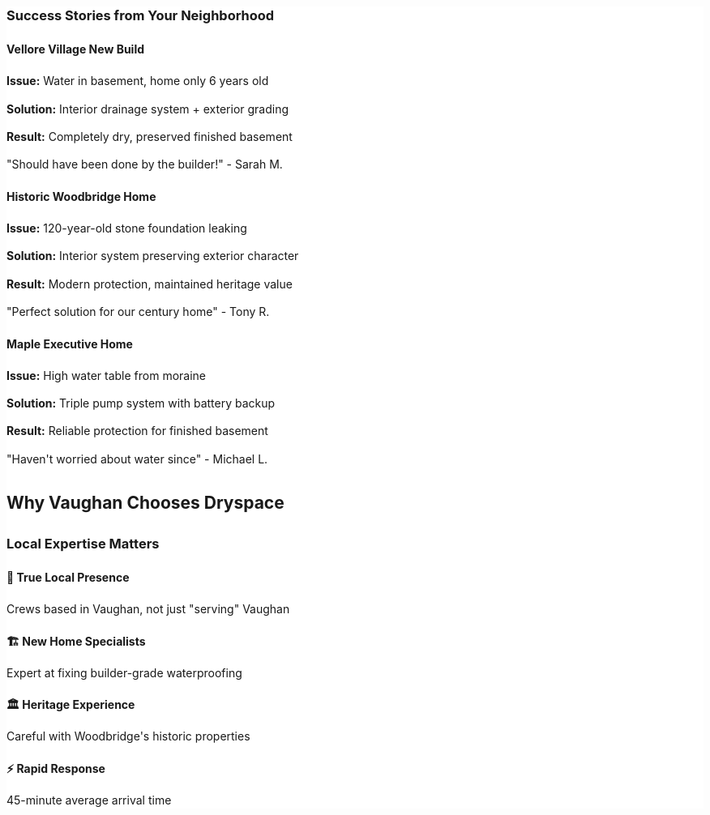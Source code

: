 ### Success Stories from Your Neighborhood

<div class="case-studies">
  <div class="case-study">
    <h4>Vellore Village New Build</h4>
    <p><strong>Issue:</strong> Water in basement, home only 6 years old</p>
    <p><strong>Solution:</strong> Interior drainage system + exterior grading</p>
    <p><strong>Result:</strong> Completely dry, preserved finished basement</p>
    <p class="testimonial">"Should have been done by the builder!" - Sarah M.</p>
  </div>
  
  <div class="case-study">
    <h4>Historic Woodbridge Home</h4>
    <p><strong>Issue:</strong> 120-year-old stone foundation leaking</p>
    <p><strong>Solution:</strong> Interior system preserving exterior character</p>
    <p><strong>Result:</strong> Modern protection, maintained heritage value</p>
    <p class="testimonial">"Perfect solution for our century home" - Tony R.</p>
  </div>
  
  <div class="case-study">
    <h4>Maple Executive Home</h4>
    <p><strong>Issue:</strong> High water table from moraine</p>
    <p><strong>Solution:</strong> Triple pump system with battery backup</p>
    <p><strong>Result:</strong> Reliable protection for finished basement</p>
    <p class="testimonial">"Haven't worried about water since" - Michael L.</p>
  </div>
</div>

## Why Vaughan Chooses Dryspace

### Local Expertise Matters

<div class="why-choose">
  <div class="reason">
    <h4>📍 True Local Presence</h4>
    <p>Crews based in Vaughan, not just "serving" Vaughan</p>
  </div>
  
  <div class="reason">
    <h4>🏗️ New Home Specialists</h4>
    <p>Expert at fixing builder-grade waterproofing</p>
  </div>
  
  <div class="reason">
    <h4>🏛️ Heritage Experience</h4>
    <p>Careful with Woodbridge's historic properties</p>
  </div>
  
  <div class="reason">
    <h4>⚡ Rapid Response</h4>
    <p>45-minute average arrival time</p>
  </div>
  